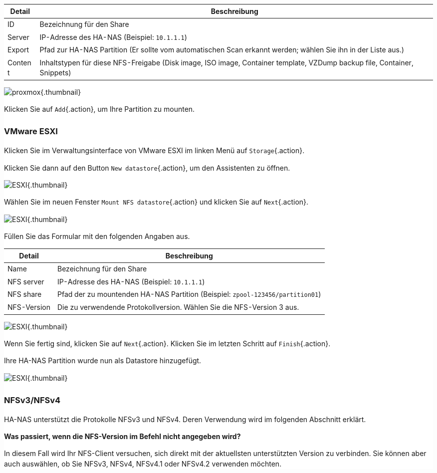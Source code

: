 |Detail|Beschreibung|
|---|---|
|ID|Bezeichnung für den Share|
|Server|IP-Adresse des HA-NAS (Beispiel: `10.1.1.1`)|
|Export|Pfad zur HA-NAS Partition (Er sollte vom automatischen Scan erkannt werden; wählen Sie ihn in der Liste aus.)|
|Content|Inhaltstypen für diese NFS-Freigabe (Disk image, ISO image, Container template, VZDump backup file, Container, Snippets)|

![proxmox](images/proxmox2.png){.thumbnail}

Klicken Sie auf `Add`{.action}, um Ihre Partition zu mounten.

### VMware ESXI

Klicken Sie im Verwaltungsinterface von VMware ESXI im linken Menü auf `Storage`{.action}.

Klicken Sie dann auf den Button `New datastore`{.action}, um den Assistenten zu öffnen.

![ESXI](images/esxi1.png){.thumbnail}

Wählen Sie im neuen Fenster `Mount NFS datastore`{.action} und klicken Sie auf `Next`{.action}.

![ESXI](images/esxi2.png){.thumbnail}

Füllen Sie das Formular mit den folgenden Angaben aus.

|Detail|Beschreibung|
|---|---|
|Name|Bezeichnung für den Share|
|NFS server|IP-Adresse des HA-NAS (Beispiel: `10.1.1.1`)|
|NFS share|Pfad der zu mountenden HA-NAS Partition (Beispiel: `zpool-123456/partition01`)|
|NFS-Version|Die zu verwendende Protokollversion. Wählen Sie die NFS-Version 3 aus.|

![ESXI](images/esxi3.png){.thumbnail}

Wenn Sie fertig sind, klicken Sie auf `Next`{.action}. Klicken Sie im letzten Schritt auf `Finish`{.action}.

Ihre HA-NAS Partition wurde nun als Datastore hinzugefügt.

![ESXI](images/esxi4.png){.thumbnail}

### NFSv3/NFSv4

HA-NAS unterstützt die Protokolle NFSv3 und NFSv4. Deren Verwendung wird im folgenden Abschnitt erklärt.

**Was passiert, wenn die NFS-Version im Befehl nicht angegeben wird?**

In diesem Fall wird Ihr NFS-Client versuchen, sich direkt mit der aktuellsten unterstützten Version zu verbinden.
Sie können aber auch auswählen, ob Sie NFSv3, NFSv4, NFSv4.1 oder NFSv4.2 verwenden möchten.
